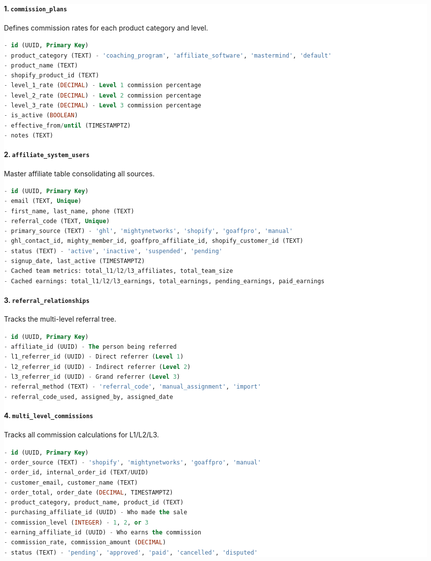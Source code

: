 #### 1. `commission_plans`
Defines commission rates for each product category and level.

```sql
- id (UUID, Primary Key)
- product_category (TEXT) - 'coaching_program', 'affiliate_software', 'mastermind', 'default'
- product_name (TEXT)
- shopify_product_id (TEXT)
- level_1_rate (DECIMAL) - Level 1 commission percentage
- level_2_rate (DECIMAL) - Level 2 commission percentage  
- level_3_rate (DECIMAL) - Level 3 commission percentage
- is_active (BOOLEAN)
- effective_from/until (TIMESTAMPTZ)
- notes (TEXT)
```

#### 2. `affiliate_system_users`
Master affiliate table consolidating all sources.

```sql
- id (UUID, Primary Key)
- email (TEXT, Unique)
- first_name, last_name, phone (TEXT)
- referral_code (TEXT, Unique)
- primary_source (TEXT) - 'ghl', 'mightynetworks', 'shopify', 'goaffpro', 'manual'
- ghl_contact_id, mighty_member_id, goaffpro_affiliate_id, shopify_customer_id (TEXT)
- status (TEXT) - 'active', 'inactive', 'suspended', 'pending'
- signup_date, last_active (TIMESTAMPTZ)
- Cached team metrics: total_l1/l2/l3_affiliates, total_team_size
- Cached earnings: total_l1/l2/l3_earnings, total_earnings, pending_earnings, paid_earnings
```

#### 3. `referral_relationships`
Tracks the multi-level referral tree.

```sql
- id (UUID, Primary Key)
- affiliate_id (UUID) - The person being referred
- l1_referrer_id (UUID) - Direct referrer (Level 1)
- l2_referrer_id (UUID) - Indirect referrer (Level 2)
- l3_referrer_id (UUID) - Grand referrer (Level 3)
- referral_method (TEXT) - 'referral_code', 'manual_assignment', 'import'
- referral_code_used, assigned_by, assigned_date
```

#### 4. `multi_level_commissions`
Tracks all commission calculations for L1/L2/L3.

```sql
- id (UUID, Primary Key)
- order_source (TEXT) - 'shopify', 'mightynetworks', 'goaffpro', 'manual'
- order_id, internal_order_id (TEXT/UUID)
- customer_email, customer_name (TEXT)
- order_total, order_date (DECIMAL, TIMESTAMPTZ)
- product_category, product_name, product_id (TEXT)
- purchasing_affiliate_id (UUID) - Who made the sale
- commission_level (INTEGER) - 1, 2, or 3
- earning_affiliate_id (UUID) - Who earns the commission
- commission_rate, commission_amount (DECIMAL)
- status (TEXT) - 'pending', 'approved', 'paid', 'cancelled', 'disputed'
```
